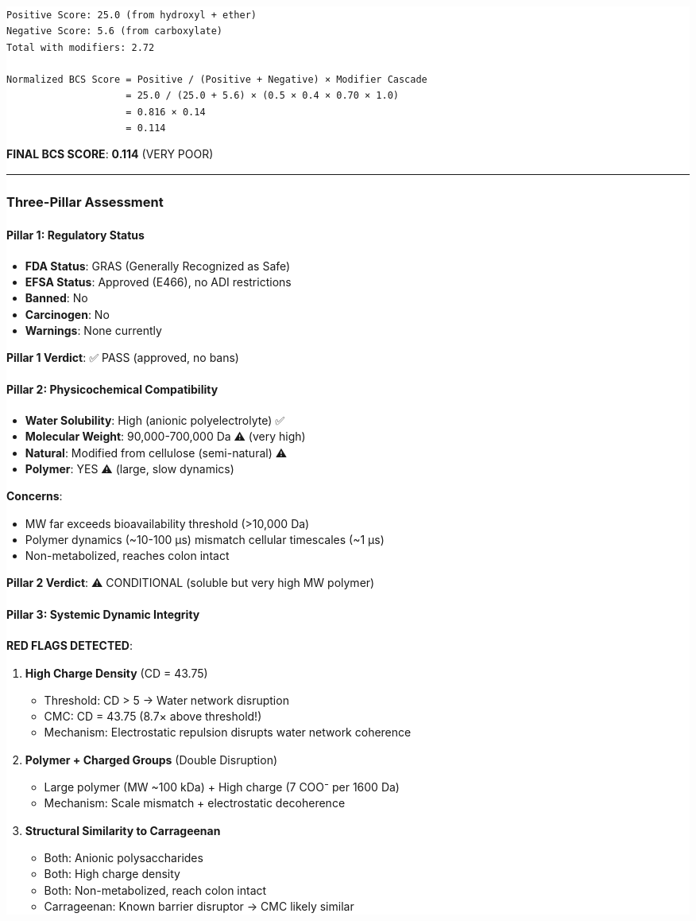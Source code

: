 ```
Positive Score: 25.0 (from hydroxyl + ether)
Negative Score: 5.6 (from carboxylate)
Total with modifiers: 2.72

Normalized BCS Score = Positive / (Positive + Negative) × Modifier Cascade
                     = 25.0 / (25.0 + 5.6) × (0.5 × 0.4 × 0.70 × 1.0)
                     = 0.816 × 0.14
                     = 0.114
```

**FINAL BCS SCORE**: **0.114** (VERY POOR)

---

### Three-Pillar Assessment

#### Pillar 1: Regulatory Status
- **FDA Status**: GRAS (Generally Recognized as Safe)
- **EFSA Status**: Approved (E466), no ADI restrictions
- **Banned**: No
- **Carcinogen**: No
- **Warnings**: None currently

**Pillar 1 Verdict**: ✅ PASS (approved, no bans)

#### Pillar 2: Physicochemical Compatibility
- **Water Solubility**: High (anionic polyelectrolyte) ✅
- **Molecular Weight**: 90,000-700,000 Da ⚠️ (very high)
- **Natural**: Modified from cellulose (semi-natural) ⚠️
- **Polymer**: YES ⚠️ (large, slow dynamics)

**Concerns**:
- MW far exceeds bioavailability threshold (>10,000 Da)
- Polymer dynamics (~10-100 μs) mismatch cellular timescales (~1 μs)
- Non-metabolized, reaches colon intact

**Pillar 2 Verdict**: ⚠️ CONDITIONAL (soluble but very high MW polymer)

#### Pillar 3: Systemic Dynamic Integrity

**RED FLAGS DETECTED**:

1. **High Charge Density** (CD = 43.75)
   - Threshold: CD > 5 → Water network disruption
   - CMC: CD = 43.75 (8.7× above threshold!)
   - Mechanism: Electrostatic repulsion disrupts water network coherence

2. **Polymer + Charged Groups** (Double Disruption)
   - Large polymer (MW ~100 kDa) + High charge (7 COO⁻ per 1600 Da)
   - Mechanism: Scale mismatch + electrostatic decoherence

3. **Structural Similarity to Carrageenan**
   - Both: Anionic polysaccharides
   - Both: High charge density
   - Both: Non-metabolized, reach colon intact
   - Carrageenan: Known barrier disruptor → CMC likely similar

